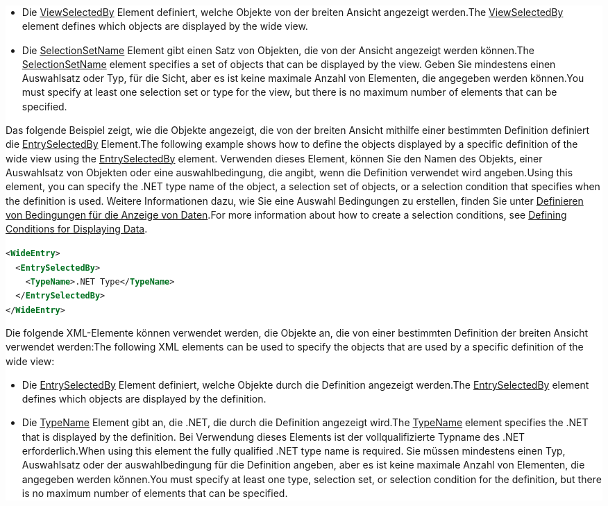 - <span data-ttu-id="5a6d4-174">Die [ViewSelectedBy](./viewselectedby-element-format.md) Element definiert, welche Objekte von der breiten Ansicht angezeigt werden.</span><span class="sxs-lookup"><span data-stu-id="5a6d4-174">The [ViewSelectedBy](./viewselectedby-element-format.md) element defines which objects are displayed by the wide view.</span></span>

- <span data-ttu-id="5a6d4-175">Die [SelectionSetName](./selectionsetname-element-for-viewselectedby-format.md) Element gibt einen Satz von Objekten, die von der Ansicht angezeigt werden können.</span><span class="sxs-lookup"><span data-stu-id="5a6d4-175">The [SelectionSetName](./selectionsetname-element-for-viewselectedby-format.md) element specifies a set of objects that can be displayed by the view.</span></span> <span data-ttu-id="5a6d4-176">Geben Sie mindestens einen Auswahlsatz oder Typ, für die Sicht, aber es ist keine maximale Anzahl von Elementen, die angegeben werden können.</span><span class="sxs-lookup"><span data-stu-id="5a6d4-176">You must specify at least one selection set or type for the view, but there is no maximum number of elements that can be specified.</span></span>

<span data-ttu-id="5a6d4-177">Das folgende Beispiel zeigt, wie die Objekte angezeigt, die von der breiten Ansicht mithilfe einer bestimmten Definition definiert die [EntrySelectedBy](./entryselectedby-element-for-wideentry-format.md) Element.</span><span class="sxs-lookup"><span data-stu-id="5a6d4-177">The following example shows how to define the objects displayed by a specific definition of the wide view using the [EntrySelectedBy](./entryselectedby-element-for-wideentry-format.md) element.</span></span> <span data-ttu-id="5a6d4-178">Verwenden dieses Element, können Sie den Namen des Objekts, einer Auswahlsatz von Objekten oder eine auswahlbedingung, die angibt, wenn die Definition verwendet wird angeben.</span><span class="sxs-lookup"><span data-stu-id="5a6d4-178">Using this element, you can specify the .NET type name of the object, a selection set of objects, or a selection condition that specifies when the definition is used.</span></span> <span data-ttu-id="5a6d4-179">Weitere Informationen dazu, wie Sie eine Auswahl Bedingungen zu erstellen, finden Sie unter [Definieren von Bedingungen für die Anzeige von Daten](./defining-conditions-for-displaying-data.md).</span><span class="sxs-lookup"><span data-stu-id="5a6d4-179">For more information about how to create a selection conditions, see [Defining Conditions for Displaying Data](./defining-conditions-for-displaying-data.md).</span></span>

```xml
<WideEntry>
  <EntrySelectedBy>
    <TypeName>.NET Type</TypeName>
  </EntrySelectedBy>
</WideEntry>
```

<span data-ttu-id="5a6d4-180">Die folgende XML-Elemente können verwendet werden, die Objekte an, die von einer bestimmten Definition der breiten Ansicht verwendet werden:</span><span class="sxs-lookup"><span data-stu-id="5a6d4-180">The following XML elements can be used to specify the objects that are used by a specific definition of the wide view:</span></span>

- <span data-ttu-id="5a6d4-181">Die [EntrySelectedBy](./entryselectedby-element-for-wideentry-format.md) Element definiert, welche Objekte durch die Definition angezeigt werden.</span><span class="sxs-lookup"><span data-stu-id="5a6d4-181">The [EntrySelectedBy](./entryselectedby-element-for-wideentry-format.md) element defines which objects are displayed by the definition.</span></span>

- <span data-ttu-id="5a6d4-182">Die [TypeName](./typename-element-for-viewselectedby-format.md) Element gibt an, die .NET, die durch die Definition angezeigt wird.</span><span class="sxs-lookup"><span data-stu-id="5a6d4-182">The [TypeName](./typename-element-for-viewselectedby-format.md) element specifies the .NET that is displayed by the definition.</span></span> <span data-ttu-id="5a6d4-183">Bei Verwendung dieses Elements ist der vollqualifizierte Typname des .NET erforderlich.</span><span class="sxs-lookup"><span data-stu-id="5a6d4-183">When using this element the fully qualified .NET type name is required.</span></span> <span data-ttu-id="5a6d4-184">Sie müssen mindestens einen Typ, Auswahlsatz oder der auswahlbedingung für die Definition angeben, aber es ist keine maximale Anzahl von Elementen, die angegeben werden können.</span><span class="sxs-lookup"><span data-stu-id="5a6d4-184">You must specify at least one type, selection set, or selection condition for the definition, but there is no maximum number of elements that can be specified.</span></span>
